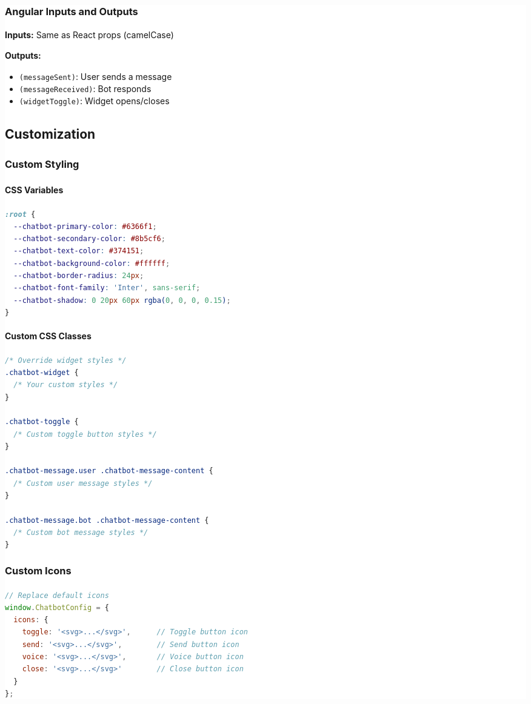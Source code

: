 ### Angular Inputs and Outputs

**Inputs:** Same as React props (camelCase)

**Outputs:**
- `(messageSent)`: User sends a message
- `(messageReceived)`: Bot responds
- `(widgetToggle)`: Widget opens/closes

## Customization

### Custom Styling

#### CSS Variables

```css
:root {
  --chatbot-primary-color: #6366f1;
  --chatbot-secondary-color: #8b5cf6;
  --chatbot-text-color: #374151;
  --chatbot-background-color: #ffffff;
  --chatbot-border-radius: 24px;
  --chatbot-font-family: 'Inter', sans-serif;
  --chatbot-shadow: 0 20px 60px rgba(0, 0, 0, 0.15);
}
```

#### Custom CSS Classes

```css
/* Override widget styles */
.chatbot-widget {
  /* Your custom styles */
}

.chatbot-toggle {
  /* Custom toggle button styles */
}

.chatbot-message.user .chatbot-message-content {
  /* Custom user message styles */
}

.chatbot-message.bot .chatbot-message-content {
  /* Custom bot message styles */
}
```

### Custom Icons

```javascript
// Replace default icons
window.ChatbotConfig = {
  icons: {
    toggle: '<svg>...</svg>',      // Toggle button icon
    send: '<svg>...</svg>',        // Send button icon
    voice: '<svg>...</svg>',       // Voice button icon
    close: '<svg>...</svg>'        // Close button icon
  }
};
```
